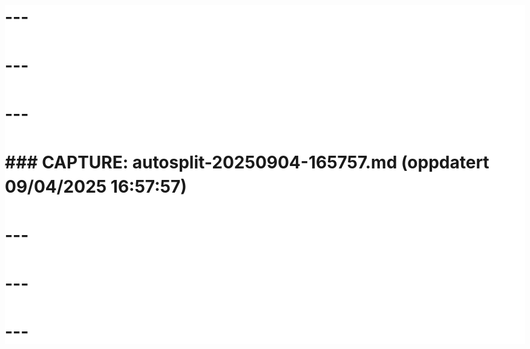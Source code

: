 # ---

#

#

# ---

#

#

#

# ---

#

#

#

#

#

# \### CAPTURE: autosplit-20250904-165757.md (oppdatert 09/04/2025 16:57:57)

# ---

#

#

# ---

#

#

#

# ---

#

#

#
